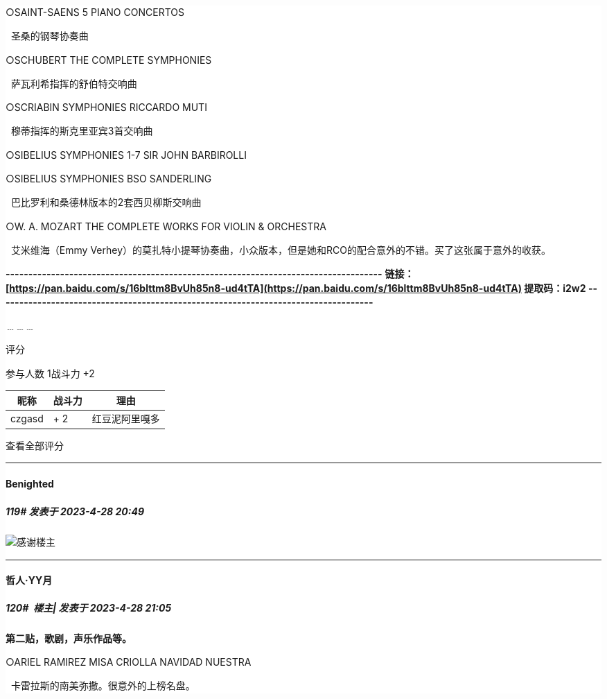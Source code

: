 ○SAINT-SAENS 5 PIANO CONCERTOS

  圣桑的钢琴协奏曲

○SCHUBERT THE COMPLETE SYMPHONIES

  萨瓦利希指挥的舒伯特交响曲

○SCRIABIN SYMPHONIES RICCARDO MUTI

  穆蒂指挥的斯克里亚宾3首交响曲

○SIBELIUS SYMPHONIES 1-7 SIR JOHN BARBIROLLI

○SIBELIUS SYMPHONIES BSO SANDERLING

  巴比罗利和桑德林版本的2套西贝柳斯交响曲

○W. A. MOZART THE COMPLETE WORKS FOR VIOLIN &amp; ORCHESTRA

  艾米维海（Emmy Verhey）的莫扎特小提琴协奏曲，小众版本，但是她和RCO的配合意外的不错。买了这张属于意外的收获。

<strong>-----------------------------------------------------------------------------------</strong>
<strong>链接：[https://pan.baidu.com/s/16blttm8BvUh85n8-ud4tTA](https://pan.baidu.com/s/16blttm8BvUh85n8-ud4tTA) </strong>
<strong>提取码：i2w2 </strong>
<strong>-----------------------------------------------------------------------------------</strong>

﹍﹍﹍

评分

 参与人数 1战斗力 +2

|昵称|战斗力|理由|
|----|---|---|
| czgasd| + 2|红豆泥阿里嘎多|

查看全部评分

*****

####  Benighted  
##### 119#       发表于 2023-4-28 20:49

<img src="https://static.saraba1st.com/image/smiley/face2017/072.png" referrerpolicy="no-referrer">感谢楼主

*****

####  哲人·YY月  
##### 120#         楼主| 发表于 2023-4-28 21:05

<strong>第二贴，歌剧，声乐作品等。</strong>

○ARIEL RAMIREZ MISA CRIOLLA NAVIDAD NUESTRA

  卡雷拉斯的南美弥撒。很意外的上榜名盘。
